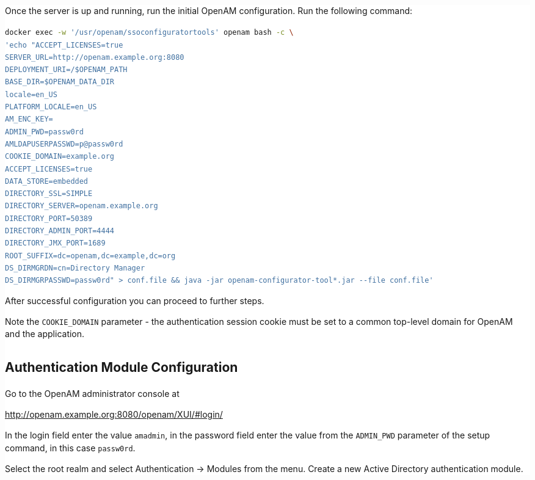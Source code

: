 Once the server is up and running, run the initial OpenAM configuration. Run the following command:

```bash
docker exec -w '/usr/openam/ssoconfiguratortools' openam bash -c \
'echo "ACCEPT_LICENSES=true
SERVER_URL=http://openam.example.org:8080
DEPLOYMENT_URI=/$OPENAM_PATH
BASE_DIR=$OPENAM_DATA_DIR
locale=en_US
PLATFORM_LOCALE=en_US
AM_ENC_KEY=
ADMIN_PWD=passw0rd
AMLDAPUSERPASSWD=p@passw0rd
COOKIE_DOMAIN=example.org
ACCEPT_LICENSES=true
DATA_STORE=embedded
DIRECTORY_SSL=SIMPLE
DIRECTORY_SERVER=openam.example.org
DIRECTORY_PORT=50389
DIRECTORY_ADMIN_PORT=4444
DIRECTORY_JMX_PORT=1689
ROOT_SUFFIX=dc=openam,dc=example,dc=org
DS_DIRMGRDN=cn=Directory Manager
DS_DIRMGRPASSWD=passw0rd" > conf.file && java -jar openam-configurator-tool*.jar --file conf.file'
```

After successful configuration you can proceed to further steps. 

Note the `COOKIE_DOMAIN` parameter - the authentication session cookie must be set to a common top-level domain for OpenAM and the application.


## Authentication Module Configuration

Go to the OpenAM administrator console at 

http://openam.example.org:8080/openam/XUI/#login/

In the login field enter the value `amadmin`, in the password field enter the value from the `ADMIN_PWD` parameter of the setup command, in this case `passw0rd`.

Select the root realm and select Authentication → Modules from the menu. Create a new Active Directory authentication module.

